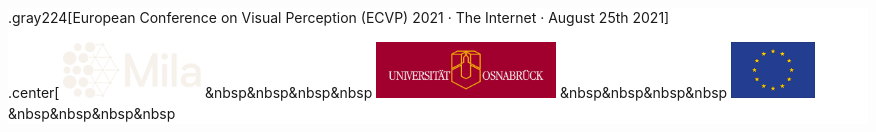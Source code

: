 .gray224[European Conference on Visual Perception (ECVP) 2021 · The Internet · August 25th 2021]

.center[
<a href="https://mila.quebec/"><img src="../assets/images/slides/logos/mila-beige.png" alt="Mila" style="height: 4em"></a>
&nbsp&nbsp&nbsp&nbsp
<a href="https://www.uni-osnabrueck.de/"><img src="../assets/images/slides/logos/uni-osnabrueck.png" alt="Universität Osnabrück" style="height: 4em"></a>
&nbsp&nbsp&nbsp&nbsp
<img src="../assets/images/slides/logos/eu.png" alt="European Union" style="height: 4em">
&nbsp&nbsp&nbsp&nbsp